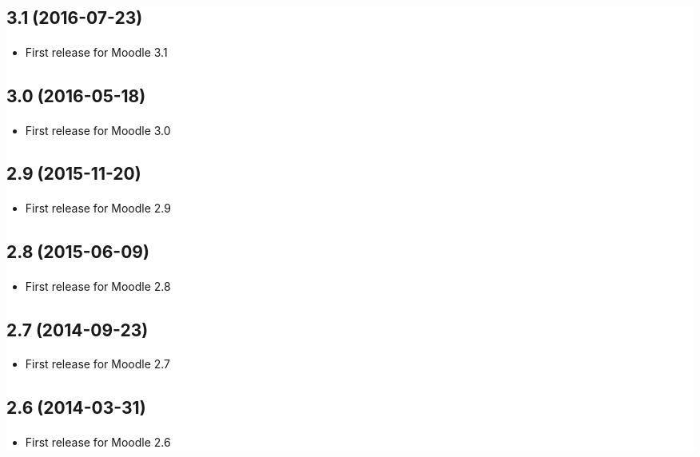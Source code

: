 3.1 (2016-07-23)
----------------

* First release for Moodle 3.1


3.0 (2016-05-18)
----------------

* First release for Moodle 3.0


2.9 (2015-11-20)
----------------

* First release for Moodle 2.9


2.8 (2015-06-09)
----------------

* First release for Moodle 2.8


2.7 (2014-09-23)
----------------

* First release for Moodle 2.7


2.6 (2014-03-31)
----------------

* First release for Moodle 2.6
